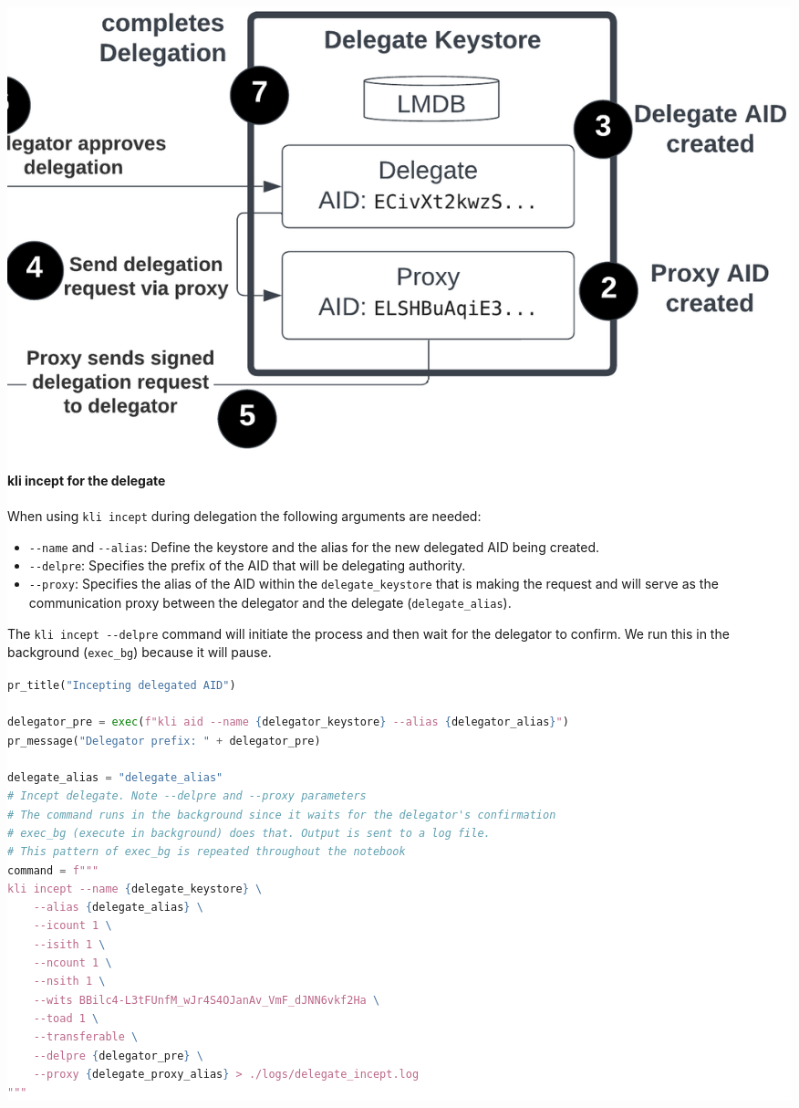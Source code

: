![image.png](101_47_Delegated_AIDs_files/cb546982-d3f2-4633-89c5-b5953c049e08.png)

#### kli incept for the delegate 

When using `kli incept` during delegation the following arguments are needed:
- `--name` and `--alias`: Define the keystore and the alias for the new delegated AID being created.
- `--delpre`: Specifies the prefix of the AID that will be delegating authority.
- `--proxy`: Specifies the alias of the AID within the `delegate_keystore` that is making the request and will serve as the communication proxy between the delegator and the delegate (`delegate_alias`).

The `kli incept --delpre` command will initiate the process and then wait for the delegator to confirm. We run this in the background (`exec_bg`) because it will pause.


```python
pr_title("Incepting delegated AID")

delegator_pre = exec(f"kli aid --name {delegator_keystore} --alias {delegator_alias}")
pr_message("Delegator prefix: " + delegator_pre)

delegate_alias = "delegate_alias"
# Incept delegate. Note --delpre and --proxy parameters
# The command runs in the background since it waits for the delegator's confirmation
# exec_bg (execute in background) does that. Output is sent to a log file. 
# This pattern of exec_bg is repeated throughout the notebook 
command = f"""
kli incept --name {delegate_keystore} \
    --alias {delegate_alias} \
    --icount 1 \
    --isith 1 \
    --ncount 1 \
    --nsith 1 \
    --wits BBilc4-L3tFUnfM_wJr4S4OJanAv_VmF_dJNN6vkf2Ha \
    --toad 1 \
    --transferable \
    --delpre {delegator_pre} \
    --proxy {delegate_proxy_alias} > ./logs/delegate_incept.log
"""

```